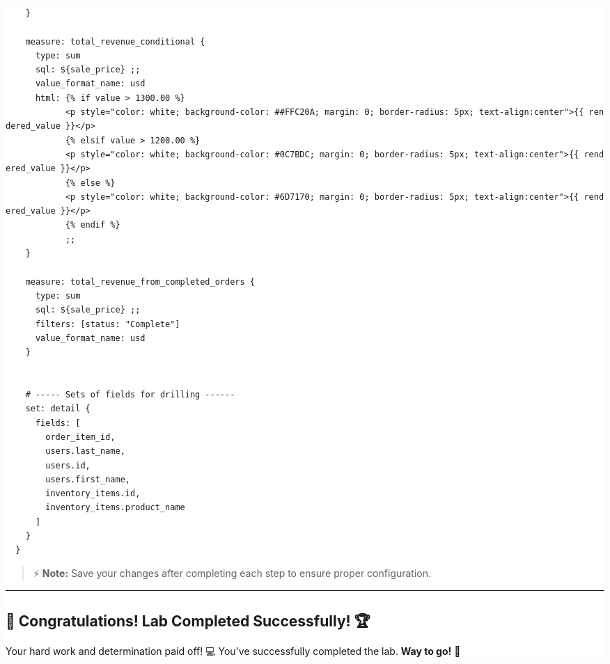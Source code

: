 ```lookml
    }
  
    measure: total_revenue_conditional {
      type: sum
      sql: ${sale_price} ;;
      value_format_name: usd
      html: {% if value > 1300.00 %}
            <p style="color: white; background-color: ##FFC20A; margin: 0; border-radius: 5px; text-align:center">{{ rendered_value }}</p>
            {% elsif value > 1200.00 %}
            <p style="color: white; background-color: #0C7BDC; margin: 0; border-radius: 5px; text-align:center">{{ rendered_value }}</p>
            {% else %}
            <p style="color: white; background-color: #6D7170; margin: 0; border-radius: 5px; text-align:center">{{ rendered_value }}</p>
            {% endif %}
            ;;
    }
  
    measure: total_revenue_from_completed_orders {
      type: sum
      sql: ${sale_price} ;;
      filters: [status: "Complete"]
      value_format_name: usd
    }
  
  
    # ----- Sets of fields for drilling ------
    set: detail {
      fields: [
        order_item_id,
        users.last_name,
        users.id,
        users.first_name,
        inventory_items.id,
        inventory_items.product_name
      ]
    }
  }

```

> ⚡ **Note:** Save your changes after completing each step to ensure proper configuration.
---

## 🎉 **Congratulations! Lab Completed Successfully!** 🏆  

Your hard work and determination paid off! 💻
You've successfully completed the lab. **Way to go!** 🚀

